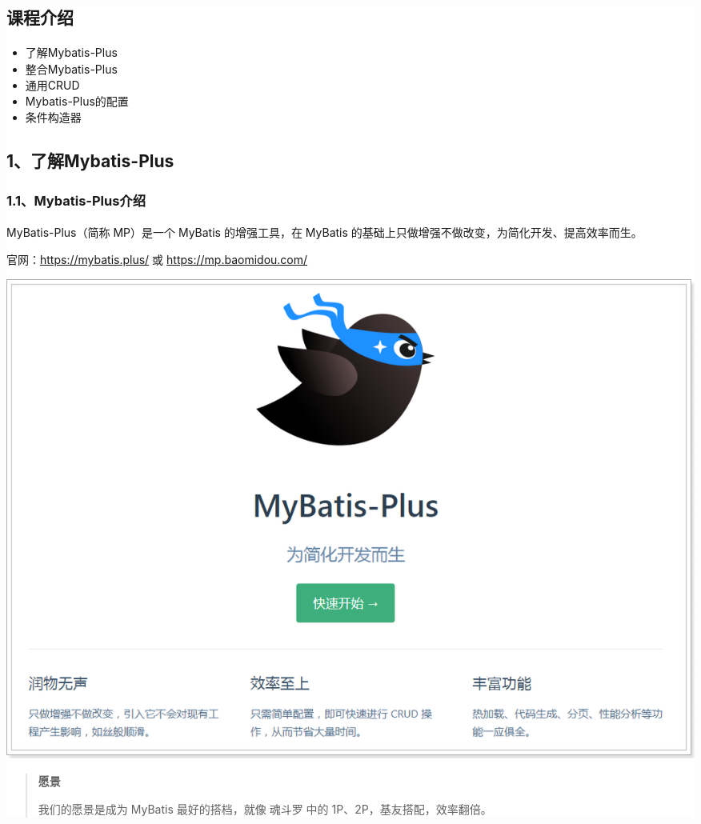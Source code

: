 ## 课程介绍

- 了解Mybatis-Plus
- 整合Mybatis-Plus
- 通用CRUD
- Mybatis-Plus的配置
- 条件构造器



## 1、了解Mybatis-Plus

### 1.1、Mybatis-Plus介绍

MyBatis-Plus（简称 MP）是一个 MyBatis 的增强工具，在 MyBatis 的基础上只做增强不做改变，为简化开发、提高效率而生。

官网：<https://mybatis.plus/>  或 <https://mp.baomidou.com/>

![1556243079102](assets/1556243079102.png)



> **愿景**
>
> 我们的愿景是成为 MyBatis 最好的搭档，就像 魂斗罗 中的 1P、2P，基友搭配，效率翻倍。
>